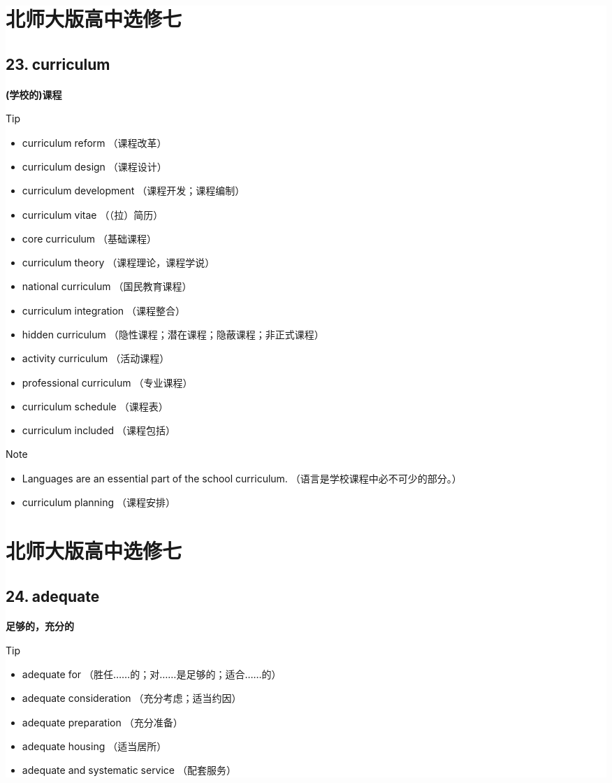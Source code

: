 # 北师大版高中选修七

## 23. curriculum

**(学校的)课程**

> [!TIP]
>
> - curriculum reform （课程改革）
>
> - curriculum design （课程设计）
>
> - curriculum development （课程开发；课程编制）
>
> - curriculum vitae （（拉）简历）
>
> - core curriculum （基础课程）
>
> - curriculum theory （课程理论，课程学说）
>
> - national curriculum （国民教育课程）
>
> - curriculum integration （课程整合）
>
> - hidden curriculum （隐性课程；潜在课程；隐蔽课程；非正式课程）
>
> - activity curriculum （活动课程）
>
> - professional curriculum （专业课程）
>
> - curriculum schedule （课程表）
>
> - curriculum included （课程包括）
>

> [!NOTE]
>
> - Languages are an essential part of the school curriculum. （语言是学校课程中必不可少的部分。）
>
> - curriculum planning （课程安排）
>

# 北师大版高中选修七

## 24. adequate

**足够的，充分的**

> [!TIP]
>
> - adequate for （胜任……的；对……是足够的；适合……的）
>
> - adequate consideration （充分考虑；适当约因）
>
> - adequate preparation （充分准备）
>
> - adequate housing （适当居所）
>
> - adequate and systematic service （配套服务）
>
